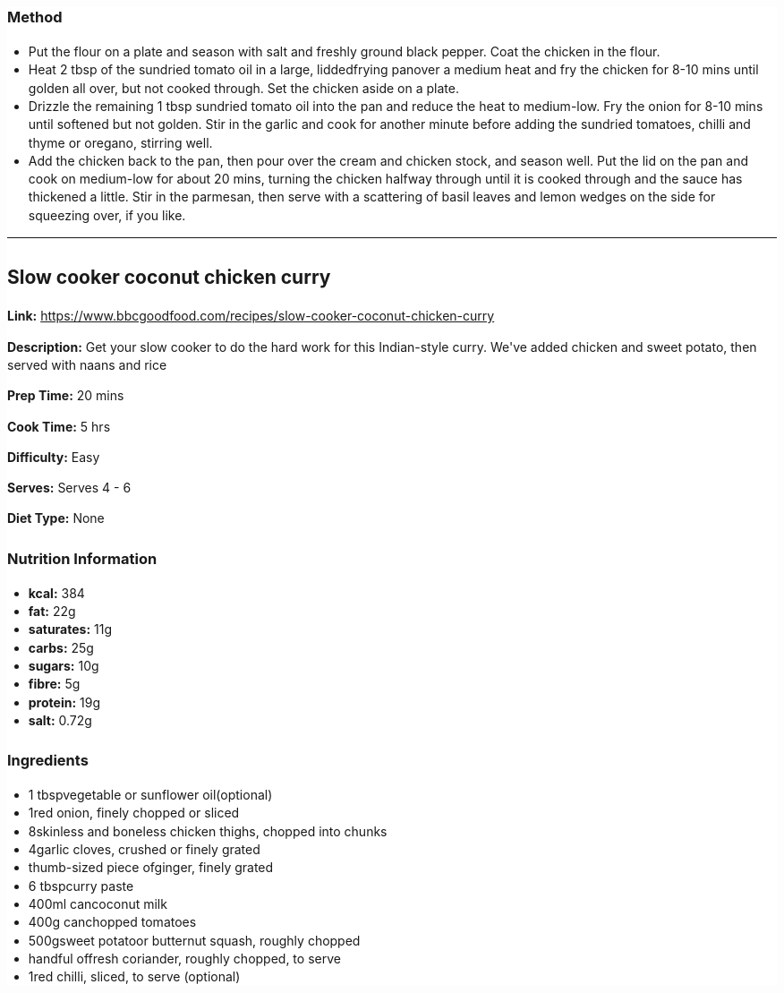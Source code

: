 ### Method
- Put the flour on a plate and season with salt and freshly ground black pepper. Coat the chicken in the flour.
- Heat 2 tbsp of the sundried tomato oil in a large, liddedfrying panover a medium heat and fry the chicken for 8-10 mins until golden all over, but not cooked through. Set the chicken aside on a plate.
- Drizzle the remaining 1 tbsp sundried tomato oil into the pan and reduce the heat to medium-low. Fry the onion for 8-10 mins until softened but not golden. Stir in the garlic and cook for another minute before adding the sundried tomatoes, chilli and thyme or oregano, stirring well.
- Add the chicken back to the pan, then pour over the cream and chicken stock, and season well. Put the lid on the pan and cook on medium-low for about 20 mins, turning the chicken halfway through until it is cooked through and the sauce has thickened a little. Stir in the parmesan, then serve with a scattering of basil leaves and lemon wedges on the side for squeezing over, if you like.


---

## Slow cooker coconut chicken curry
**Link:** https://www.bbcgoodfood.com/recipes/slow-cooker-coconut-chicken-curry

**Description:** Get your slow cooker to do the hard work for this Indian-style curry. We've added chicken and sweet potato, then served with naans and rice

**Prep Time:** 20 mins

**Cook Time:** 5 hrs

**Difficulty:** Easy

**Serves:** Serves 4 - 6

**Diet Type:** None

### Nutrition Information
- **kcal:** 384
- **fat:** 22g
- **saturates:** 11g
- **carbs:** 25g
- **sugars:** 10g
- **fibre:** 5g
- **protein:** 19g
- **salt:** 0.72g

### Ingredients
- 1 tbspvegetable or sunflower oil(optional)
- 1red onion, finely chopped or sliced
- 8skinless and boneless chicken thighs, chopped into chunks
- 4garlic cloves, crushed or finely grated
- thumb-sized piece ofginger, finely grated
- 6 tbspcurry paste
- 400ml cancoconut milk
- 400g canchopped tomatoes
- 500gsweet potatoor butternut squash, roughly chopped
- handful offresh coriander, roughly chopped, to serve
- 1red chilli, sliced, to serve (optional)
